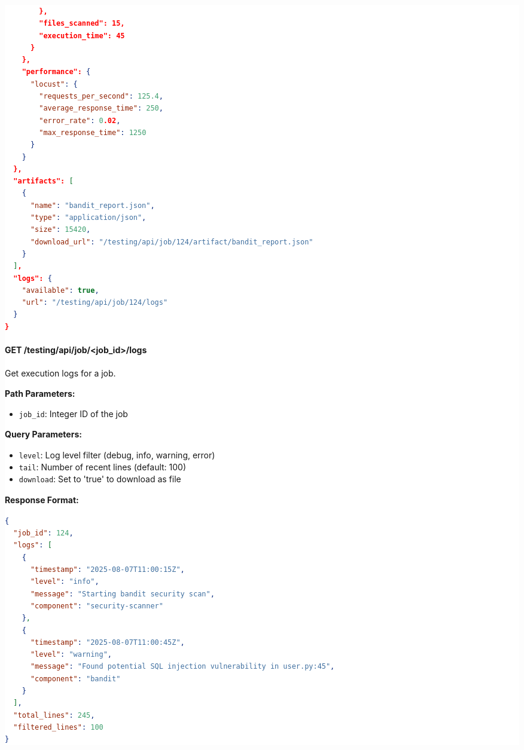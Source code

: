 ```json
        },
        "files_scanned": 15,
        "execution_time": 45
      }
    },
    "performance": {
      "locust": {
        "requests_per_second": 125.4,
        "average_response_time": 250,
        "error_rate": 0.02,
        "max_response_time": 1250
      }
    }
  },
  "artifacts": [
    {
      "name": "bandit_report.json",
      "type": "application/json",
      "size": 15420,
      "download_url": "/testing/api/job/124/artifact/bandit_report.json"
    }
  ],
  "logs": {
    "available": true,
    "url": "/testing/api/job/124/logs"
  }
}
```

#### GET /testing/api/job/<job_id>/logs
Get execution logs for a job.

**Path Parameters:**
- `job_id`: Integer ID of the job

**Query Parameters:**
- `level`: Log level filter (debug, info, warning, error)
- `tail`: Number of recent lines (default: 100)
- `download`: Set to 'true' to download as file

**Response Format:**
```json
{
  "job_id": 124,
  "logs": [
    {
      "timestamp": "2025-08-07T11:00:15Z",
      "level": "info",
      "message": "Starting bandit security scan",
      "component": "security-scanner"
    },
    {
      "timestamp": "2025-08-07T11:00:45Z", 
      "level": "warning",
      "message": "Found potential SQL injection vulnerability in user.py:45",
      "component": "bandit"
    }
  ],
  "total_lines": 245,
  "filtered_lines": 100
}
```
